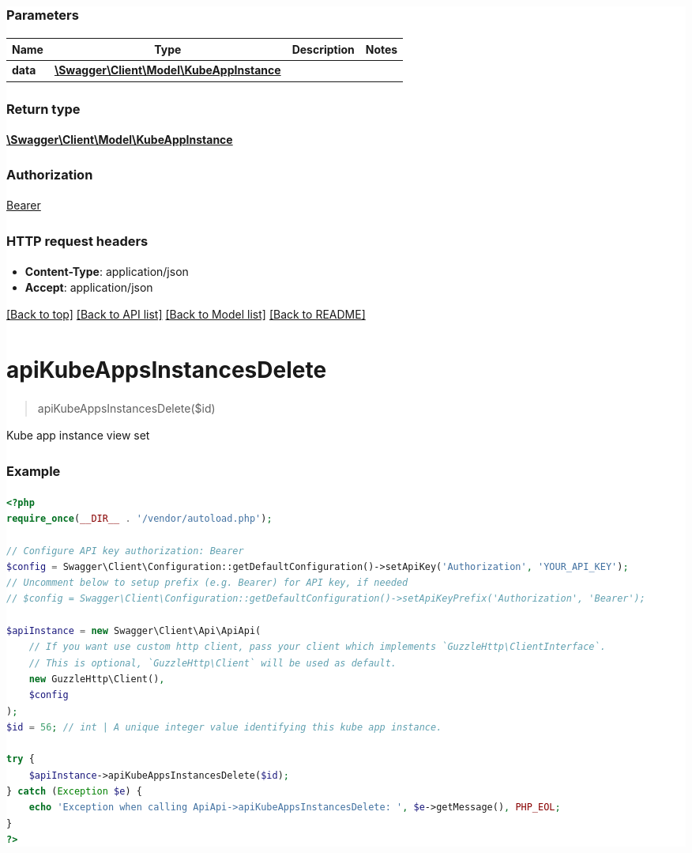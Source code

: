 ### Parameters

Name | Type | Description  | Notes
------------- | ------------- | ------------- | -------------
 **data** | [**\Swagger\Client\Model\KubeAppInstance**](../Model/KubeAppInstance.md)|  |

### Return type

[**\Swagger\Client\Model\KubeAppInstance**](../Model/KubeAppInstance.md)

### Authorization

[Bearer](../../README.md#Bearer)

### HTTP request headers

 - **Content-Type**: application/json
 - **Accept**: application/json

[[Back to top]](#) [[Back to API list]](../../README.md#documentation-for-api-endpoints) [[Back to Model list]](../../README.md#documentation-for-models) [[Back to README]](../../README.md)

# **apiKubeAppsInstancesDelete**
> apiKubeAppsInstancesDelete($id)



Kube app instance view set

### Example
```php
<?php
require_once(__DIR__ . '/vendor/autoload.php');

// Configure API key authorization: Bearer
$config = Swagger\Client\Configuration::getDefaultConfiguration()->setApiKey('Authorization', 'YOUR_API_KEY');
// Uncomment below to setup prefix (e.g. Bearer) for API key, if needed
// $config = Swagger\Client\Configuration::getDefaultConfiguration()->setApiKeyPrefix('Authorization', 'Bearer');

$apiInstance = new Swagger\Client\Api\ApiApi(
    // If you want use custom http client, pass your client which implements `GuzzleHttp\ClientInterface`.
    // This is optional, `GuzzleHttp\Client` will be used as default.
    new GuzzleHttp\Client(),
    $config
);
$id = 56; // int | A unique integer value identifying this kube app instance.

try {
    $apiInstance->apiKubeAppsInstancesDelete($id);
} catch (Exception $e) {
    echo 'Exception when calling ApiApi->apiKubeAppsInstancesDelete: ', $e->getMessage(), PHP_EOL;
}
?>
```
